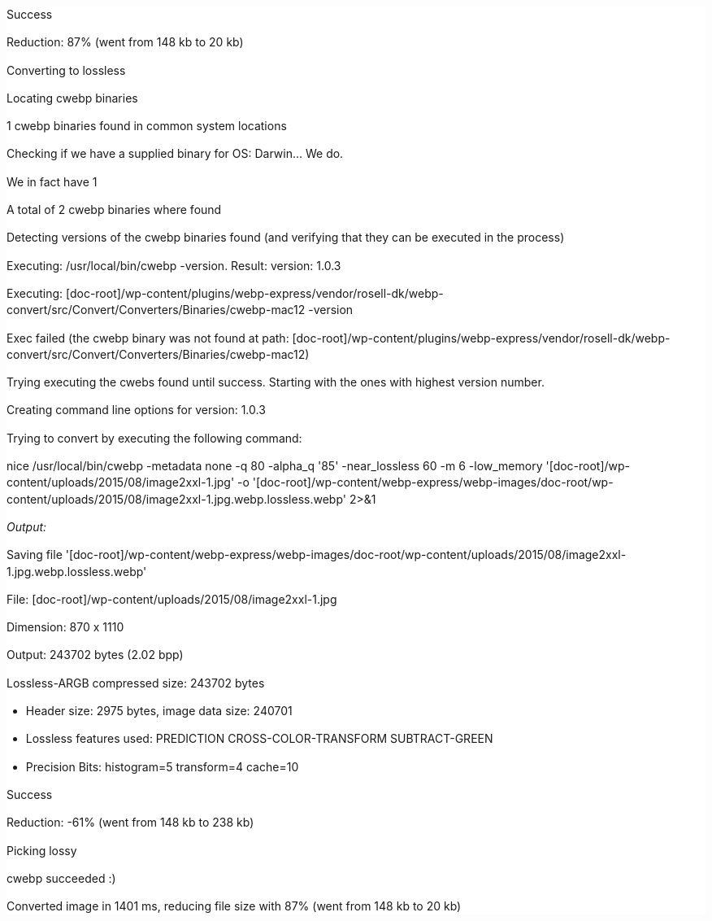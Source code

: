 Success

Reduction: 87% (went from 148 kb to 20 kb)


Converting to lossless

Locating cwebp binaries

1 cwebp binaries found in common system locations

Checking if we have a supplied binary for OS: Darwin... We do.

We in fact have 1

A total of 2 cwebp binaries where found

Detecting versions of the cwebp binaries found (and verifying that they can be executed in the process)

Executing: /usr/local/bin/cwebp -version. Result: version: 1.0.3

Executing: [doc-root]/wp-content/plugins/webp-express/vendor/rosell-dk/webp-convert/src/Convert/Converters/Binaries/cwebp-mac12 -version

Exec failed (the cwebp binary was not found at path: [doc-root]/wp-content/plugins/webp-express/vendor/rosell-dk/webp-convert/src/Convert/Converters/Binaries/cwebp-mac12)

Trying executing the cwebs found until success. Starting with the ones with highest version number.

Creating command line options for version: 1.0.3

Trying to convert by executing the following command:

nice /usr/local/bin/cwebp -metadata none -q 80 -alpha_q '85' -near_lossless 60 -m 6 -low_memory '[doc-root]/wp-content/uploads/2015/08/image2xxl-1.jpg' -o '[doc-root]/wp-content/webp-express/webp-images/doc-root/wp-content/uploads/2015/08/image2xxl-1.jpg.webp.lossless.webp' 2>&1


*Output:* 

Saving file '[doc-root]/wp-content/webp-express/webp-images/doc-root/wp-content/uploads/2015/08/image2xxl-1.jpg.webp.lossless.webp'

File:      [doc-root]/wp-content/uploads/2015/08/image2xxl-1.jpg

Dimension: 870 x 1110

Output:    243702 bytes (2.02 bpp)

Lossless-ARGB compressed size: 243702 bytes

  * Header size: 2975 bytes, image data size: 240701

  * Lossless features used: PREDICTION CROSS-COLOR-TRANSFORM SUBTRACT-GREEN

  * Precision Bits: histogram=5 transform=4 cache=10


Success

Reduction: -61% (went from 148 kb to 238 kb)


Picking lossy

cwebp succeeded :)


Converted image in 1401 ms, reducing file size with 87% (went from 148 kb to 20 kb)

